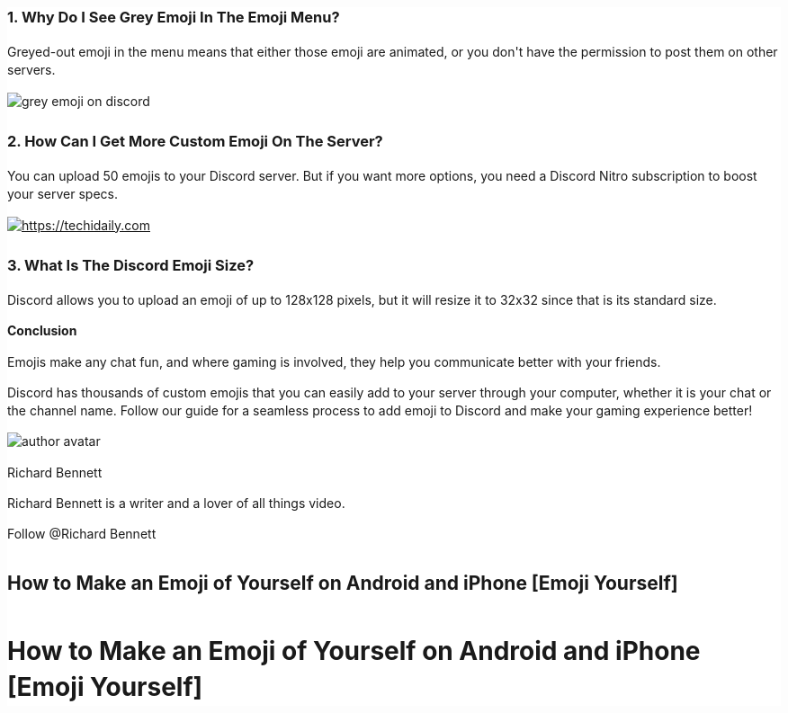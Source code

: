 ### 1\. Why Do I See Grey Emoji In The Emoji Menu?

Greyed-out emoji in the menu means that either those emoji are animated, or you don't have the permission to post them on other servers.

![grey emoji on discord](https://images.wondershare.com/filmora/article-images/grey-emoji-discord.jpg)

### 2\. How Can I Get More Custom Emoji On The Server?

You can upload 50 emojis to your Discord server. But if you want more options, you need a Discord Nitro subscription to boost your server specs.


<a href="https://appsumo.8odi.net/c/5597632/2137411/7443" target="_top" id="2137411">
  <img src="//a.impactradius-go.com/display-ad/7443-2137411" border="0" alt="https://techidaily.com" width="600" height="90"/>
</a>
<img height="0" width="0" src="https://appsumo.8odi.net/i/5597632/2137411/7443" style="position:absolute;visibility:hidden;" border="0" />


### 3\. What Is The Discord Emoji Size?

Discord allows you to upload an emoji of up to 128x128 pixels, but it will resize it to 32x32 since that is its standard size.

**Conclusion**

Emojis make any chat fun, and where gaming is involved, they help you communicate better with your friends.

Discord has thousands of custom emojis that you can easily add to your server through your computer, whether it is your chat or the channel name. Follow our guide for a seamless process to add emoji to Discord and make your gaming experience better!

![author avatar](https://images.wondershare.com/filmora/article-images/richard-bennett.jpg)

Richard Bennett

Richard Bennett is a writer and a lover of all things video.

Follow @Richard Bennett

<ins class="adsbygoogle"
     style="display:block"
     data-ad-format="autorelaxed"
     data-ad-client="ca-pub-7571918770474297"
     data-ad-slot="1223367746"></ins>

## How to Make an Emoji of Yourself on Android and iPhone [Emoji Yourself]

# How to Make an Emoji of Yourself on Android and iPhone \[Emoji Yourself\]
